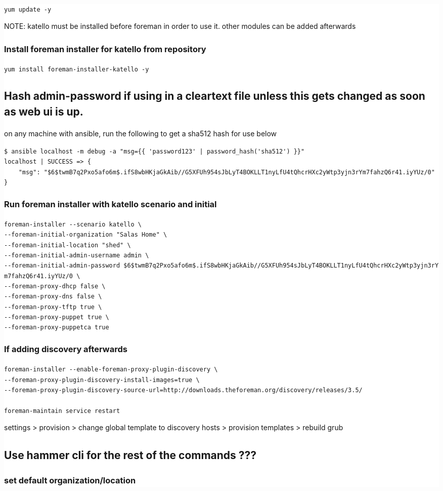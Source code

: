 `yum update -y`

NOTE: katello must be installed before foreman in order to use it. other modules can be added afterwards

### Install foreman installer for katello from repository

`yum install foreman-installer-katello -y`

## Hash admin-password if using in a cleartext file unless this gets changed as soon as web ui is up.

on any machine with ansible, run the following to get a sha512 hash for use below

```
$ ansible localhost -m debug -a "msg={{ 'password123' | password_hash('sha512') }}"
localhost | SUCCESS => {
    "msg": "$6$twmB7q2Pxo5afo6m$.ifS8wbHKjaGkAib//G5XFUh954sJbLyT4BOKLLT1nyLfU4tQhcrHXc2yWtp3yjn3rYm7fahzQ6r41.iyYUz/0"
}
```

### Run foreman installer with katello scenario and initial

```
foreman-installer --scenario katello \
--foreman-initial-organization "Salas Home" \
--foreman-initial-location "shed" \
--foreman-initial-admin-username admin \
--foreman-initial-admin-password $6$twmB7q2Pxo5afo6m$.ifS8wbHKjaGkAib//G5XFUh954sJbLyT4BOKLLT1nyLfU4tQhcrHXc2yWtp3yjn3rYm7fahzQ6r41.iyYUz/0 \
--foreman-proxy-dhcp false \
--foreman-proxy-dns false \
--foreman-proxy-tftp true \
--foreman-proxy-puppet true \
--foreman-proxy-puppetca true
```

### If adding discovery afterwards

```
foreman-installer --enable-foreman-proxy-plugin-discovery \
--foreman-proxy-plugin-discovery-install-images=true \
--foreman-proxy-plugin-discovery-source-url=http://downloads.theforeman.org/discovery/releases/3.5/

foreman-maintain service restart
```

settings > provision > change global template to discovery
hosts > provision templates > rebuild grub

## Use hammer cli for the rest of the commands ???

### set default organization/location
